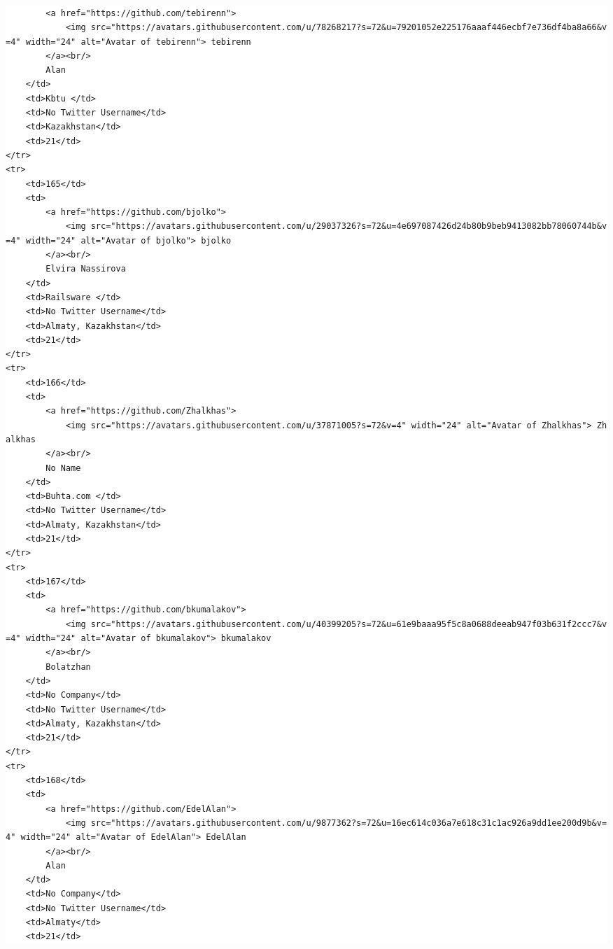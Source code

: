 			<a href="https://github.com/tebirenn">
				<img src="https://avatars.githubusercontent.com/u/78268217?s=72&u=79201052e225176aaaf446ecbf7e736df4ba8a66&v=4" width="24" alt="Avatar of tebirenn"> tebirenn
			</a><br/>
			Alan
		</td>
		<td>Kbtu </td>
		<td>No Twitter Username</td>
		<td>Kazakhstan</td>
		<td>21</td>
	</tr>
	<tr>
		<td>165</td>
		<td>
			<a href="https://github.com/bjolko">
				<img src="https://avatars.githubusercontent.com/u/29037326?s=72&u=4e697087426d24b80b9beb9413082bb78060744b&v=4" width="24" alt="Avatar of bjolko"> bjolko
			</a><br/>
			Elvira Nassirova
		</td>
		<td>Railsware </td>
		<td>No Twitter Username</td>
		<td>Almaty, Kazakhstan</td>
		<td>21</td>
	</tr>
	<tr>
		<td>166</td>
		<td>
			<a href="https://github.com/Zhalkhas">
				<img src="https://avatars.githubusercontent.com/u/37871005?s=72&v=4" width="24" alt="Avatar of Zhalkhas"> Zhalkhas
			</a><br/>
			No Name
		</td>
		<td>Buhta.com </td>
		<td>No Twitter Username</td>
		<td>Almaty, Kazakhstan</td>
		<td>21</td>
	</tr>
	<tr>
		<td>167</td>
		<td>
			<a href="https://github.com/bkumalakov">
				<img src="https://avatars.githubusercontent.com/u/40399205?s=72&u=61e9baaa95f5c8a0688deeab947f03b631f2ccc7&v=4" width="24" alt="Avatar of bkumalakov"> bkumalakov
			</a><br/>
			Bolatzhan
		</td>
		<td>No Company</td>
		<td>No Twitter Username</td>
		<td>Almaty, Kazakhstan</td>
		<td>21</td>
	</tr>
	<tr>
		<td>168</td>
		<td>
			<a href="https://github.com/EdelAlan">
				<img src="https://avatars.githubusercontent.com/u/9877362?s=72&u=16ec614c036a7e618c31c1ac926a9dd1ee200d9b&v=4" width="24" alt="Avatar of EdelAlan"> EdelAlan
			</a><br/>
			Alan
		</td>
		<td>No Company</td>
		<td>No Twitter Username</td>
		<td>Almaty</td>
		<td>21</td>
